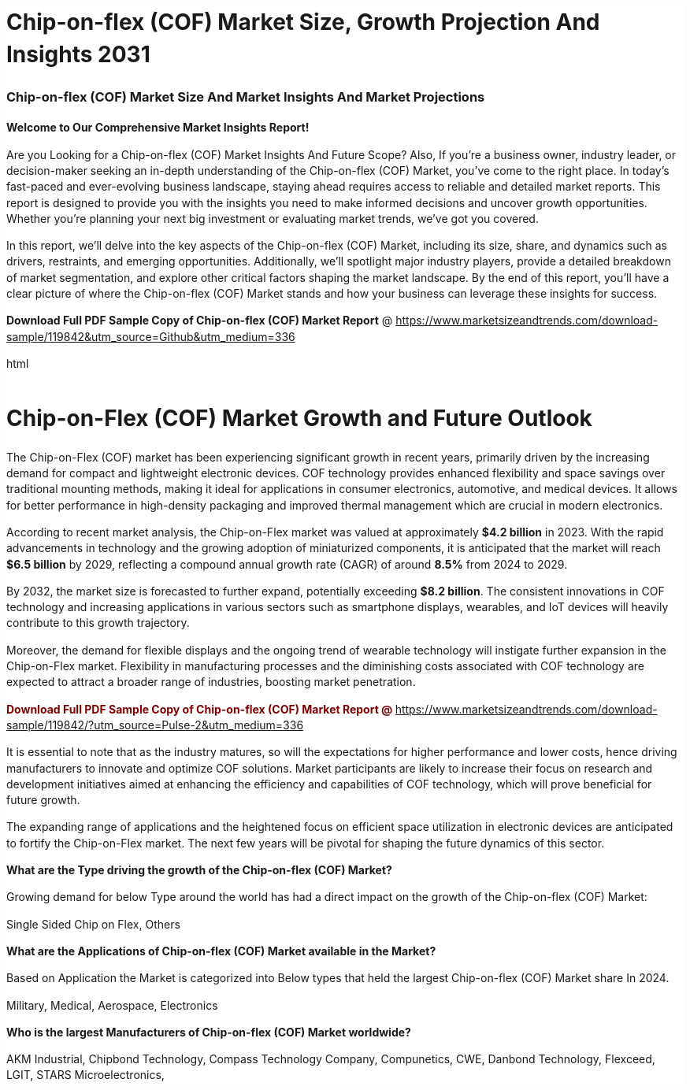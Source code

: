 <h1> Chip-on-flex (COF) Market Size, Growth Projection And Insights 2031</h1><div class="" data-test-id=""><h3><span class="">Chip-on-flex (COF) Market Size And Market Insights And Market Projections</span></h3></div><div class="" data-test-id=""><p><strong>Welcome to Our Comprehensive Market Insights Report!</strong></p><p>Are you Looking for a Chip-on-flex (COF) Market Insights And Future Scope? Also, If you&rsquo;re a business owner, industry leader, or decision-maker seeking an in-depth understanding of the Chip-on-flex (COF) Market, you&rsquo;ve come to the right place. In today&rsquo;s fast-paced and ever-evolving business landscape, staying ahead requires access to reliable and detailed market reports. This report is designed to provide you with the insights you need to make informed decisions and uncover growth opportunities. Whether you&rsquo;re planning your next big investment or evaluating market trends, we&rsquo;ve got you covered.</p><p>In this report, we&rsquo;ll delve into the key aspects of the Chip-on-flex (COF) Market, including its size, share, and dynamics such as drivers, restraints, and emerging opportunities. Additionally, we&rsquo;ll spotlight major industry players, provide a detailed breakdown of market segmentation, and explore other critical factors shaping the market landscape. By the end of this report, you&rsquo;ll have a clear picture of where the Chip-on-flex (COF) Market stands and how your business can leverage these insights for success.</p><p><strong>Download Full PDF Sample Copy of Chip-on-flex (COF) Market Report</strong> @ <a href="https://www.marketsizeandtrends.com/download-sample/119842&utm_source=Github&utm_medium=336" target="_blank">https://www.marketsizeandtrends.com/download-sample/119842&utm_source=Github&utm_medium=336</a></p></div><div class="" data-test-id=""><p><span class="">html<!DOCTYPE html><html lang="en"><head>    <meta charset="UTF-8">    <meta name="viewport" content="width=device-width, initial-scale=1.0">    <title>Chip-on-Flex Market Growth and Outlook</title></head><body>    <h1>Chip-on-Flex (COF) Market Growth and Future Outlook</h1>        <p>The Chip-on-Flex (COF) market has been experiencing significant growth in recent years, primarily driven by the increasing demand for compact and lightweight electronic devices. COF technology provides enhanced flexibility and space savings over traditional mounting methods, making it ideal for applications in consumer electronics, automotive, and medical devices. It allows for better performance in high-density packaging and improved thermal management which are crucial in modern electronics.</p>    <p>According to recent market analysis, the Chip-on-Flex market was valued at approximately <strong>$4.2 billion</strong> in 2023. With the rapid advancements in technology and the growing adoption of miniaturized components, it is anticipated that the market will reach <strong>$6.5 billion</strong> by 2029, reflecting a compound annual growth rate (CAGR) of around <strong>8.5%</strong> from 2024 to 2029.</p>    <p>By 2032, the market size is forecasted to further expand, potentially exceeding <strong>$8.2 billion</strong>. The consistent innovations in COF technology and increasing applications in various sectors such as smartphone displays, wearables, and IoT devices will heavily contribute to this growth trajectory.</p>        <p>Moreover, the demand for flexible displays and the ongoing trend of wearable technology will instigate further expansion in the Chip-on-Flex market. Flexibility in manufacturing processes and the diminishing costs associated with COF technology are expected to attract a broader range of industries, boosting market penetration.</p>        <p>  </p><p><strong><span style="color: #800000;">Download Full PDF Sample Copy of Chip-on-flex (COF) Market Report @</span>&nbsp;</strong><a href="https://www.marketsizeandtrends.com/download-sample/119842/?utm_source=Pulse-2&amp;utm_medium=336">https://www.marketsizeandtrends.com/download-sample/119842/?utm_source=Pulse-2&amp;utm_medium=336</a></p></p>        <p>It is essential to note that as the industry matures, so will the expectations for higher performance and lower costs, hence driving manufacturers to innovate and optimize COF solutions. Market participants are likely to increase their focus on research and development initiatives aimed at enhancing the efficiency and capabilities of COF technology, which will prove beneficial for future growth.</p>        <p>The expanding range of applications and the heightened focus on efficient space utilization in electronic devices are anticipated to fortify the Chip-on-Flex market. The next few years will be pivotal for shaping the future dynamics of this sector.</p></body></html></span></p><p><strong><span class="">What are the&nbsp;Type driving the growth of the Chip-on-flex (COF) Market?</span></strong></p></div><div class="" data-test-id=""><p><span class="">Growing demand for below Type around the world has had a direct impact on the growth of the Chip-on-flex (COF) Market:</span></p></div><div class="" data-test-id=""><p>Single Sided Chip on Flex, Others</p><p><span class=""><strong>What are the&nbsp;Applications&nbsp;of Chip-on-flex (COF) Market available in the Market?</strong></span></p></div><div class="" data-test-id=""><p><span class="">Based on Application the Market is categorized into Below types that held the largest Chip-on-flex (COF) Market share In 2024.</span></p></div><div class="" data-test-id=""><p><span class="">Military, Medical, Aerospace, Electronics</span></p><p><span class=""><strong>Who is the largest Manufacturers of Chip-on-flex (COF) Market worldwide?</strong></span></p></div><div class="" data-test-id=""><p><span class="">AKM Industrial, Chipbond Technology, Compass Technology Company, Compunetics, CWE, Danbond Technology, Flexceed, LGIT, STARS Microelectronics,